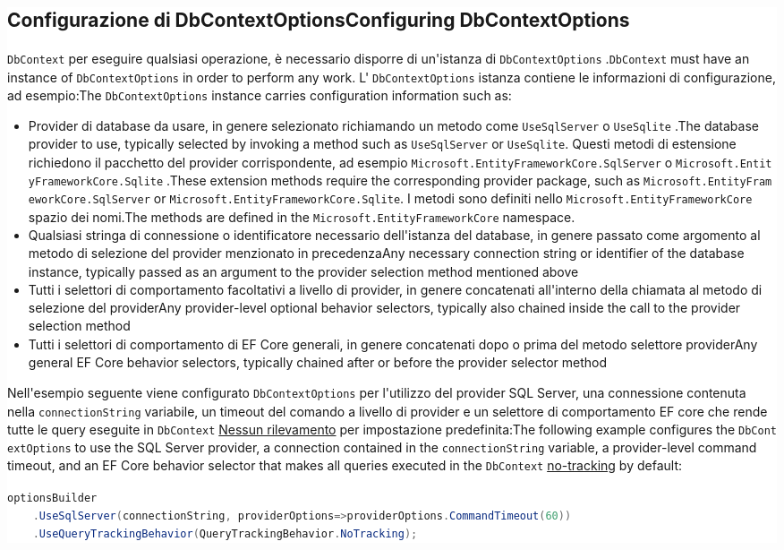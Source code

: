 ## <a name="configuring-dbcontextoptions"></a><span data-ttu-id="b3e1e-110">Configurazione di DbContextOptions</span><span class="sxs-lookup"><span data-stu-id="b3e1e-110">Configuring DbContextOptions</span></span>

<span data-ttu-id="b3e1e-111">`DbContext` per eseguire qualsiasi operazione, è necessario disporre di un'istanza di `DbContextOptions` .</span><span class="sxs-lookup"><span data-stu-id="b3e1e-111">`DbContext` must have an instance of `DbContextOptions` in order to perform any work.</span></span> <span data-ttu-id="b3e1e-112">L' `DbContextOptions` istanza contiene le informazioni di configurazione, ad esempio:</span><span class="sxs-lookup"><span data-stu-id="b3e1e-112">The `DbContextOptions` instance carries configuration information such as:</span></span>

- <span data-ttu-id="b3e1e-113">Provider di database da usare, in genere selezionato richiamando un metodo come `UseSqlServer` o `UseSqlite` .</span><span class="sxs-lookup"><span data-stu-id="b3e1e-113">The database provider to use, typically selected by invoking a method such as `UseSqlServer` or `UseSqlite`.</span></span> <span data-ttu-id="b3e1e-114">Questi metodi di estensione richiedono il pacchetto del provider corrispondente, ad esempio `Microsoft.EntityFrameworkCore.SqlServer` o `Microsoft.EntityFrameworkCore.Sqlite` .</span><span class="sxs-lookup"><span data-stu-id="b3e1e-114">These extension methods require the corresponding provider package, such as `Microsoft.EntityFrameworkCore.SqlServer` or `Microsoft.EntityFrameworkCore.Sqlite`.</span></span> <span data-ttu-id="b3e1e-115">I metodi sono definiti nello `Microsoft.EntityFrameworkCore` spazio dei nomi.</span><span class="sxs-lookup"><span data-stu-id="b3e1e-115">The methods are defined in the `Microsoft.EntityFrameworkCore` namespace.</span></span>
- <span data-ttu-id="b3e1e-116">Qualsiasi stringa di connessione o identificatore necessario dell'istanza del database, in genere passato come argomento al metodo di selezione del provider menzionato in precedenza</span><span class="sxs-lookup"><span data-stu-id="b3e1e-116">Any necessary connection string or identifier of the database instance, typically passed as an argument to the provider selection method mentioned above</span></span>
- <span data-ttu-id="b3e1e-117">Tutti i selettori di comportamento facoltativi a livello di provider, in genere concatenati all'interno della chiamata al metodo di selezione del provider</span><span class="sxs-lookup"><span data-stu-id="b3e1e-117">Any provider-level optional behavior selectors, typically also chained inside the call to the provider selection method</span></span>
- <span data-ttu-id="b3e1e-118">Tutti i selettori di comportamento di EF Core generali, in genere concatenati dopo o prima del metodo selettore provider</span><span class="sxs-lookup"><span data-stu-id="b3e1e-118">Any general EF Core behavior selectors, typically chained after or before the provider selector method</span></span>

<span data-ttu-id="b3e1e-119">Nell'esempio seguente viene configurato `DbContextOptions` per l'utilizzo del provider SQL Server, una connessione contenuta nella `connectionString` variabile, un timeout del comando a livello di provider e un selettore di comportamento EF core che rende tutte le query eseguite in `DbContext` [Nessun rilevamento](xref:core/querying/tracking#no-tracking-queries) per impostazione predefinita:</span><span class="sxs-lookup"><span data-stu-id="b3e1e-119">The following example configures the `DbContextOptions` to use the SQL Server provider, a connection contained in the `connectionString` variable, a provider-level command timeout, and an EF Core behavior selector that makes all queries executed in the `DbContext` [no-tracking](xref:core/querying/tracking#no-tracking-queries) by default:</span></span>

```csharp
optionsBuilder
    .UseSqlServer(connectionString, providerOptions=>providerOptions.CommandTimeout(60))
    .UseQueryTrackingBehavior(QueryTrackingBehavior.NoTracking);
```
